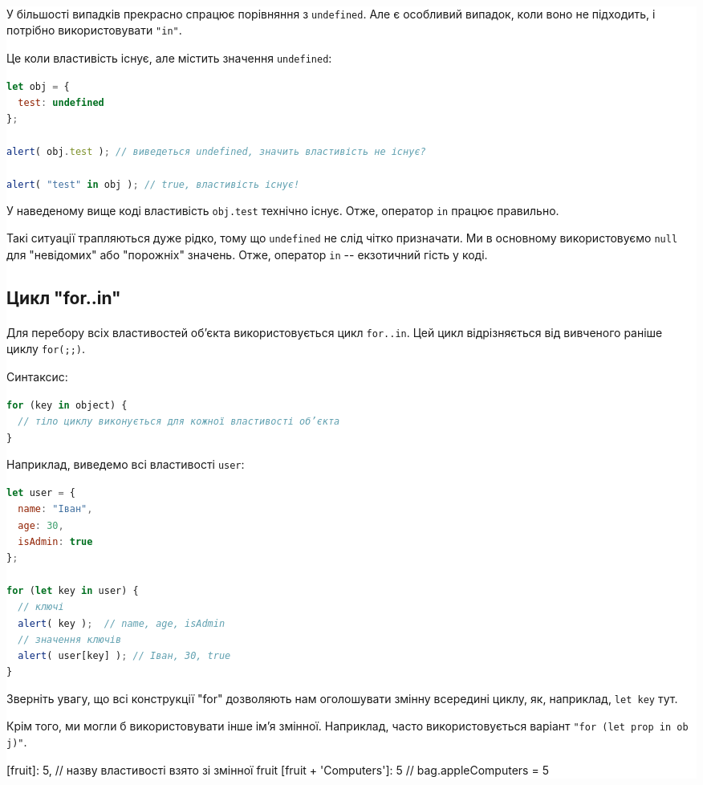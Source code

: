 У більшості випадків прекрасно спрацює порівняння з `undefined`. Але є особливий випадок, коли воно не підходить, і потрібно використовувати `"in"`.

Це коли властивість існує, але містить значення `undefined`:

```js run
let obj = {
  test: undefined
};

alert( obj.test ); // виведеться undefined, значить властивість не існує?

alert( "test" in obj ); // true, властивість існує!
```

У наведеному вище коді властивість `obj.test` технічно існує. Отже, оператор `in` працює правильно.

Такі ситуації трапляються дуже рідко, тому що `undefined` не слід чітко призначати. Ми в основному використовуємо `null` для "невідомих" або "порожніх" значень. Отже, оператор `in` -- екзотичний гість у коді.


## Цикл "for..in"

Для перебору всіх властивостей об’єкта використовується цикл `for..in`. Цей цикл відрізняється від вивченого раніше циклу `for(;;)`.

Синтаксис:

```js
for (key in object) {
  // тіло циклу виконується для кожної властивості об’єкта
}
```

Наприклад, виведемо всі властивості `user`:

```js run
let user = {
  name: "Іван",
  age: 30,
  isAdmin: true
};

for (let key in user) {
  // ключі
  alert( key );  // name, age, isAdmin
  // значення ключів
  alert( user[key] ); // Іван, 30, true
}
```

Зверніть увагу, що всі конструкції "for" дозволяють нам оголошувати змінну всередині циклу, як, наприклад, `let key` тут.

Крім того, ми могли б використовувати інше ім’я змінної. Наприклад, часто використовується варіант `"for (let prop in obj)"`.


  [fruit]: 5, // назву властивості взято зі змінної fruit
  [fruit + 'Computers']: 5 // bag.appleComputers = 5